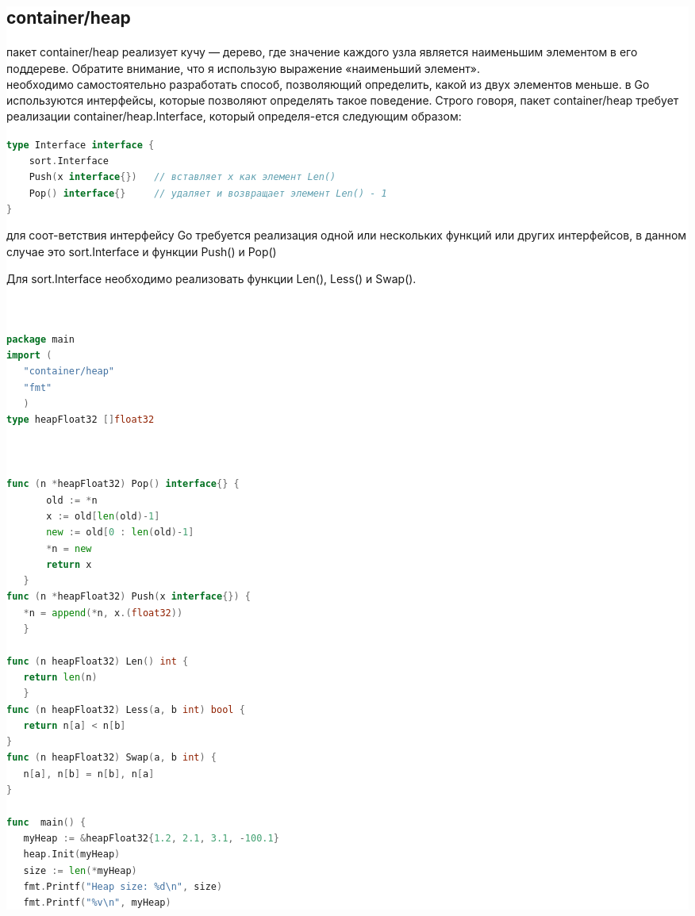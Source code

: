 
## container/heap  
пакет container/heap реализует кучу — дерево, где значение каждого узла является наименьшим элементом в его поддереве. Обратите внимание, что я использую выражение «наименьший элемент».  
нeобходимо самостоятельно разработать способ, позволяющий определить, какой из двух элементов меньше.
в Go используются интерфейсы, которые позволяют определять такое поведение.
Строго говоря, пакет 
container/heap требует реализации container/heap.Interface, который определя-ется следующим образом:
```go 
type Interface interface {    
    sort.Interface
    Push(x interface{})   // вставляет x как элемент Len()    
    Pop() interface{}     // удаляет и возвращает элемент Len() - 1
}

```

 для соот-ветствия интерфейсу Go требуется реализация одной или нескольких функций или других интерфейсов, в данном случае это sort.Interface и функции Push() и Pop()

 Для sort.Interface необходимо реализовать функции Len(), Less() и Swap().


 ```go 


 package main
 import (    
    "container/heap"
    "fmt"
    )
 type heapFloat32 []float32



func (n *heapFloat32) Pop() interface{} {
        old := *n
        x := old[len(old)-1]
        new := old[0 : len(old)-1]
        *n = new
        return x
    }
func (n *heapFloat32) Push(x interface{}) {
    *n = append(*n, x.(float32))
    }

func (n heapFloat32) Len() int {
    return len(n)
    }
func (n heapFloat32) Less(a, b int) bool {
    return n[a] < n[b]
}
func (n heapFloat32) Swap(a, b int) {    
    n[a], n[b] = n[b], n[a]
}

func  main() {
    myHeap := &heapFloat32{1.2, 2.1, 3.1, -100.1}    
    heap.Init(myHeap)    
    size := len(*myHeap)    
    fmt.Printf("Heap size: %d\n", size)    
    fmt.Printf("%v\n", myHeap)

 ```